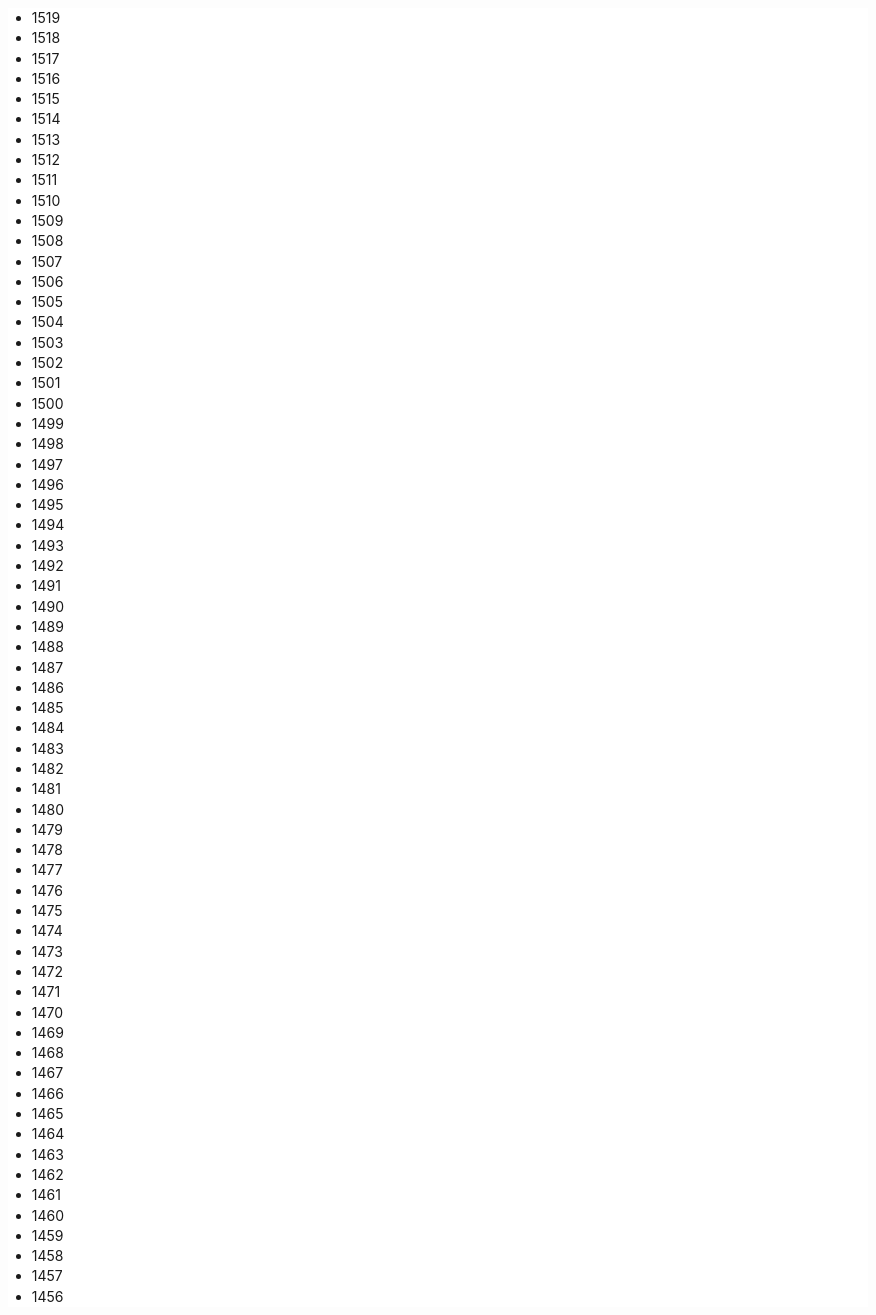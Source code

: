   * 1519
  * 1518
  * 1517
  * 1516
  * 1515
  * 1514
  * 1513
  * 1512
  * 1511
  * 1510
  * 1509
  * 1508
  * 1507
  * 1506
  * 1505
  * 1504
  * 1503
  * 1502
  * 1501
  * 1500
  * 1499
  * 1498
  * 1497
  * 1496
  * 1495
  * 1494
  * 1493
  * 1492
  * 1491
  * 1490
  * 1489
  * 1488
  * 1487
  * 1486
  * 1485
  * 1484
  * 1483
  * 1482
  * 1481
  * 1480
  * 1479
  * 1478
  * 1477
  * 1476
  * 1475
  * 1474
  * 1473
  * 1472
  * 1471
  * 1470
  * 1469
  * 1468
  * 1467
  * 1466
  * 1465
  * 1464
  * 1463
  * 1462
  * 1461
  * 1460
  * 1459
  * 1458
  * 1457
  * 1456